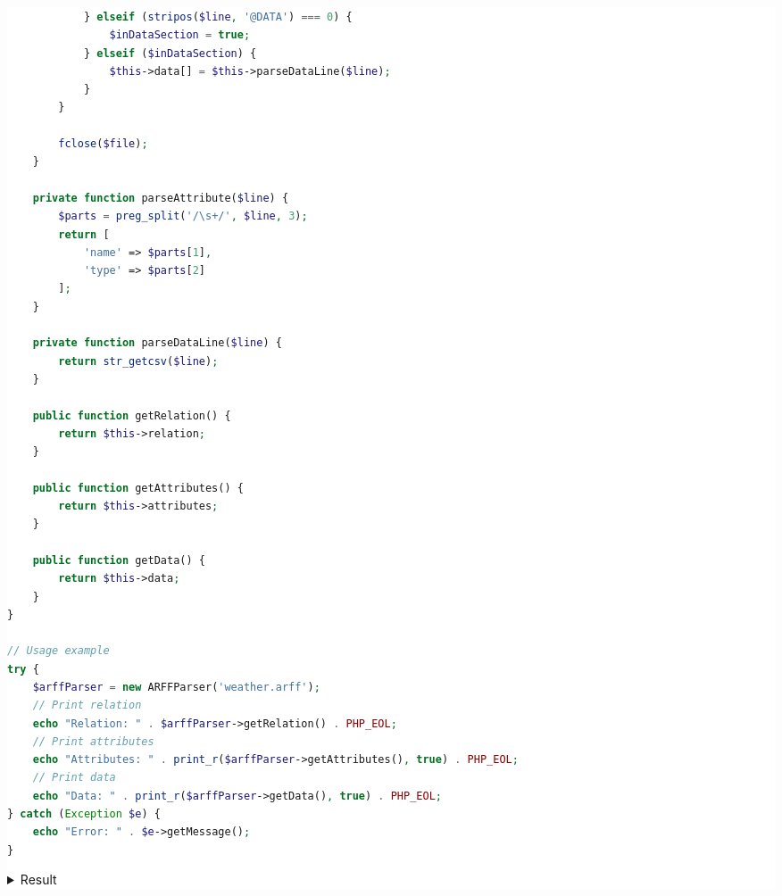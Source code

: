 ```php
            } elseif (stripos($line, '@DATA') === 0) {
                $inDataSection = true;
            } elseif ($inDataSection) {
                $this->data[] = $this->parseDataLine($line);
            }
        }
        
        fclose($file);
    }
    
    private function parseAttribute($line) {
        $parts = preg_split('/\s+/', $line, 3);
        return [
            'name' => $parts[1],
            'type' => $parts[2]
        ];
    }

    private function parseDataLine($line) {
        return str_getcsv($line);
    }
    
    public function getRelation() {
        return $this->relation;
    }

    public function getAttributes() {
        return $this->attributes;
    }

    public function getData() {
        return $this->data;
    }
}

// Usage example
try {
    $arffParser = new ARFFParser('weather.arff');
    // Print relation
    echo "Relation: " . $arffParser->getRelation() . PHP_EOL;
    // Print attributes
    echo "Attributes: " . print_r($arffParser->getAttributes(), true) . PHP_EOL;
    // Print data
    echo "Data: " . print_r($arffParser->getData(), true) . PHP_EOL;
} catch (Exception $e) {
    echo "Error: " . $e->getMessage();
}
```

<details><summary>Result</summary></details>
